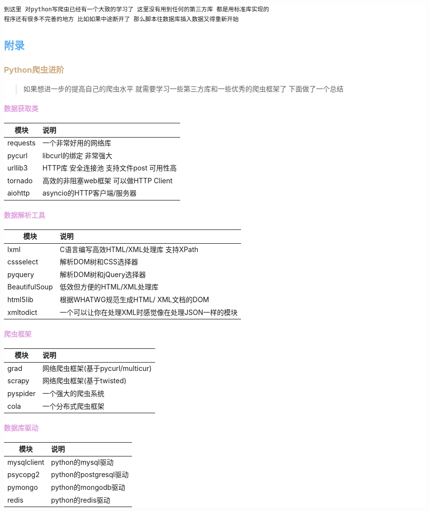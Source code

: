     到这里 对python写爬虫已经有一个大致的学习了 这里没有用到任何的第三方库 都是用标准库实现的
    程序还有很多不完善的地方 比如如果中途断开了 那么脚本往数据库插入数据又得重新开始
    
## <font color='#5CACEE'>附录</font>
### <font color='#CDAA7D'>Python爬虫进阶</font>
>如果想进一步的提高自己的爬虫水平 就需要学习一些第三方库和一些优秀的爬虫框架了 下面做了一个总结

#### <font color='#DDA0DD'>数据获取类</font>

|      模块     |      说明     |
| -------------  |:------------- |
| requests     |   一个非常好用的网络库  |
| pycurl         |   libcurl的绑定 非常强大  |
| urllib3       |   HTTP库 安全连接池 支持文件post 可用性高  |
| tornado      |   高效的非阻塞web框架 可以做HTTP Client  |
|aiohttp|asyncio的HTTP客户端/服务器|

#### <font color='#DDA0DD'>数据解析工具</font>

|      模块     |      说明     |
| -------------  |:------------- |
| lxml|C语言编写高效HTML/XML处理库 支持XPath|
|cssselect|解析DOM树和CSS选择器|
|pyquery |解析DOM树和jQuery选择器|
|BeautifulSoup|低效但方便的HTML/XML处理库|
|html5lib|根据WHATWG规范生成HTML/ XML文档的DOM|
|xmltodict|一个可以让你在处理XML时感觉像在处理JSON一样的模块|


#### <font color='#DDA0DD'>爬虫框架</font>

|      模块     |      说明     |
| -------------  |:------------- |
| grad | 网络爬虫框架(基于pycurl/multicur)|
|scrapy|网络爬虫框架(基于twisted)|
|pyspider|一个强大的爬虫系统|
|cola|一个分布式爬虫框架|

#### <font color='#DDA0DD'>数据库驱动</font>

|      模块     |      说明     |
| -------------  |:------------- |
| mysqlclient | python的mysql驱动 |
| psycopg2 | python的postgresql驱动|
| pymongo | python的mongodb驱动 |
| redis | python的redis驱动 |
